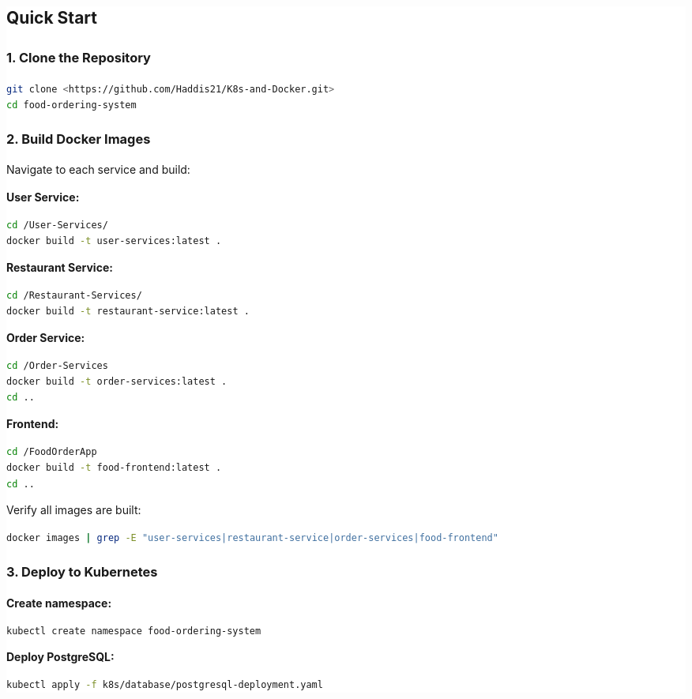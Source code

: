 
## Quick Start

### 1. Clone the Repository
```bash
git clone <https://github.com/Haddis21/K8s-and-Docker.git>
cd food-ordering-system
```

### 2. Build Docker Images

Navigate to each service and build:

**User Service:**
```bash
cd /User-Services/
docker build -t user-services:latest .

```

**Restaurant Service:**
```bash
cd /Restaurant-Services/
docker build -t restaurant-service:latest .

```

**Order Service:**
```bash
cd /Order-Services
docker build -t order-services:latest .
cd ..
```

**Frontend:**
```bash
cd /FoodOrderApp
docker build -t food-frontend:latest .
cd ..
```

Verify all images are built:
```bash
docker images | grep -E "user-services|restaurant-service|order-services|food-frontend"
```

### 3. Deploy to Kubernetes

**Create namespace:**
```bash
kubectl create namespace food-ordering-system
```

**Deploy PostgreSQL:**
```bash
kubectl apply -f k8s/database/postgresql-deployment.yaml
```
